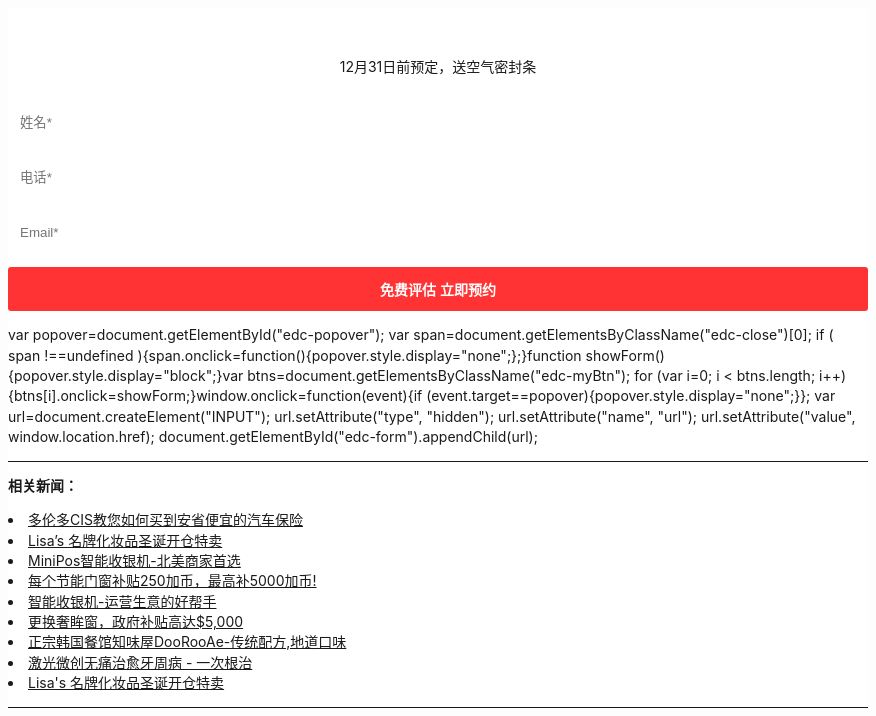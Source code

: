 <h3 style="color: #fff; margin-top: 0; margin-bottom: 25px; padding-top: 0; font-size: 23px; font-weight: bold; text-align: center;">免费评估</h3>
<p class="deaion" style="line-height: 1.5; margin: -10px 0 25px; text-align: center;">12月31日前预定，送空气密封条</p>
<form id="edc-form" action="https://usebasin.com/f/0edc8f7a2bb2" method="post">
<div class="edc-form-group" style="margin-bottom: 15px;"><input id="name" class="edc-form-control" style="border: 0; color: #333; border-radius: 3px; height: 40px; display: block; width: 100%; padding: 6px 12px; line-height: 1.5; background-color: #fff; box-sizing: border-box;" name="name" required="" type="text" placeholder="姓名*" /></div>
<div class="edc-form-group" style="margin-bottom: 15px;"><input id="phone" class="edc-form-control" style="border: 0; color: #333; border-radius: 3px; height: 40px; display: block; width: 100%; padding: 6px 12px; line-height: 1.5; background-color: #fff; box-sizing: border-box;" name="phone" required="" type="text" placeholder="电话*" /></div>
<div class="edc-form-group" style="margin-bottom: 15px;"><input id="email" class="edc-form-control" style="border: 0; color: #333; border-radius: 3px; height: 40px; display: block; width: 100%; padding: 6px 12px; line-height: 1.5; background-color: #fff; box-sizing: border-box;" name="email" required="" type="text" placeholder="Email*" /></div>
<div class="edc-form-group submit" style="margin-bottom: 0;"><input id="submit" style="-webkit-appearance: button; cursor: pointer; border: none; color: #fff; background: #F33; border-radius: 3px; font-weight: 600; display: block; padding: 12px 20px; font-size: 14px; text-align: center; margin-bottom: 0; width: 100%; text-transform: uppercase;" type="submit" value="免费评估 立即预约" /></div>
</form>
</div>
</div>
</div>
<p><a>var popover=document.getElementById("edc-popover"); var span=document.getElementsByClassName("edc-close")[0]; if ( span !==undefined ){span.onclick=function(){popover.style.display="none";};}function showForm(){popover.style.display="block";}var btns=document.getElementsByClassName("edc-myBtn"); for (var i=0; i < btns.length; i++){btns[i].onclick=showForm;}window.onclick=function(event){if (event.target==popover){popover.style.display="none";}}; var url=document.createElement("INPUT"); url.setAttribute("type", "hidden"); url.setAttribute("name", "url"); url.setAttribute("value", window.location.href); document.getElementById("edc-form").appendChild(url);</a></p>
</div>
</div>
</div>

<hr>


<strong>相关新闻：</strong>
<li><a href="https://github.com/lwvjme348/djy/blob/master/gb/19/2/20/n11059024.md#1">多伦多CIS教您如何买到安省便宜的汽车保险</a></li>
<li><a href="https://github.com/lwvjme348/djy/blob/master/gb/21/7/22/n13107718.md#1">Lisa’s 名牌化妆品圣诞开仓特卖</a></li>
<li><a href="https://github.com/lwvjme348/djy/blob/master/gb/20/7/30/n12295960.md#1">MiniPos智能收银机-北美商家首选</a></li>
<li><a href="https://github.com/lwvjme348/djy/blob/master/gb/20/9/28/n12437292.md#1">每个节能门窗补贴250加币，最高补5000加币!</a></li>
<li><a href="https://github.com/lwvjme348/djy/blob/master/gb/19/12/23/n11741057.md#1">智能收银机-运营生意的好帮手</a></li>
<li><a href="https://github.com/lwvjme348/djy/blob/master/gb/20/8/6/n12312422.md#1">更换奢眸窗，政府补贴高达$5,000</a></li>
<li><a href="https://github.com/lwvjme348/djy/blob/master/gb/18/2/12/n10138273.md#1">正宗韩国餐馆知味屋DooRooAe-传统配方,地道口味</a></li>
<li><a href="https://github.com/lwvjme348/djy/blob/master/gb/20/11/30/n12586066.md#1">激光微创无痛治愈牙周病 - 一次根治</a></li>
<li><a href="https://github.com/lwvjme348/djy/blob/master/gb/19/10/24/n11610321.md#1">Lisa's 名牌化妆品圣诞开仓特卖</a></li>
<hr>
